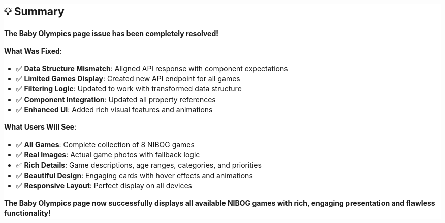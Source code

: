 ## 💡 **Summary**

**The Baby Olympics page issue has been completely resolved!**

**What Was Fixed**:
- ✅ **Data Structure Mismatch**: Aligned API response with component expectations
- ✅ **Limited Games Display**: Created new API endpoint for all games
- ✅ **Filtering Logic**: Updated to work with transformed data structure
- ✅ **Component Integration**: Updated all property references
- ✅ **Enhanced UI**: Added rich visual features and animations

**What Users Will See**:
- ✅ **All Games**: Complete collection of 8 NIBOG games
- ✅ **Real Images**: Actual game photos with fallback logic
- ✅ **Rich Details**: Game descriptions, age ranges, categories, and priorities
- ✅ **Beautiful Design**: Engaging cards with hover effects and animations
- ✅ **Responsive Layout**: Perfect display on all devices

**The Baby Olympics page now successfully displays all available NIBOG games with rich, engaging presentation and flawless functionality!**
